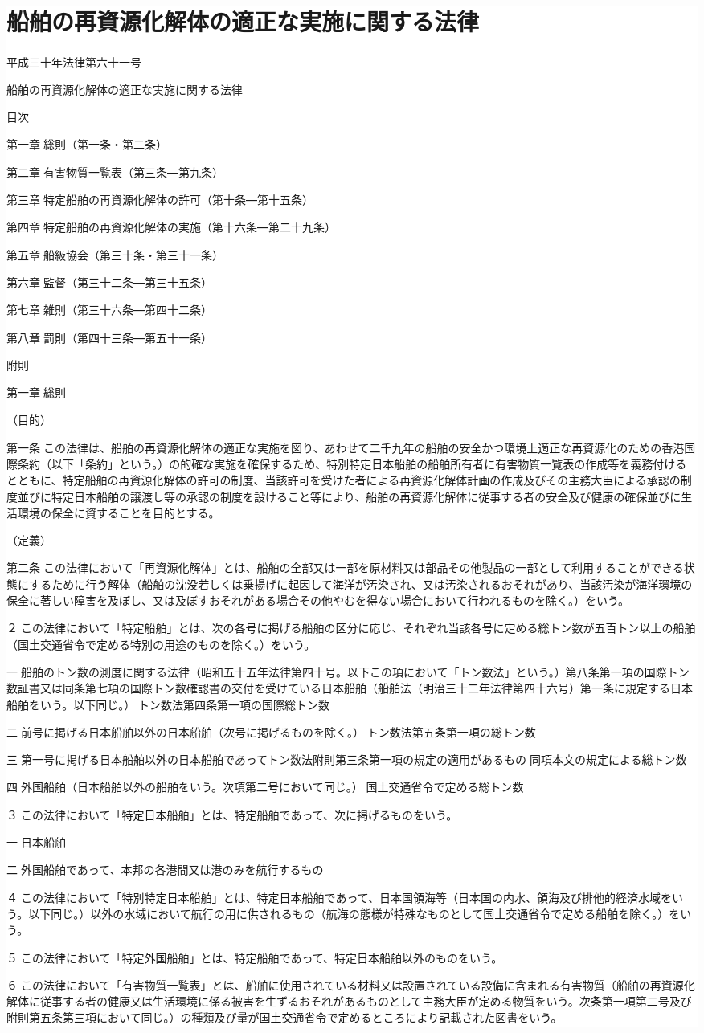 # 船舶の再資源化解体の適正な実施に関する法律

平成三十年法律第六十一号

船舶の再資源化解体の適正な実施に関する法律

目次

第一章 総則（第一条・第二条）

第二章 有害物質一覧表（第三条―第九条）

第三章 特定船舶の再資源化解体の許可（第十条―第十五条）

第四章 特定船舶の再資源化解体の実施（第十六条―第二十九条）

第五章 船級協会（第三十条・第三十一条）

第六章 監督（第三十二条―第三十五条）

第七章 雑則（第三十六条―第四十二条）

第八章 罰則（第四十三条―第五十一条）

附則

第一章 総則

（目的）

第一条 この法律は、船舶の再資源化解体の適正な実施を図り、あわせて二千九年の船舶の安全かつ環境上適正な再資源化のための香港国際条約（以下「条約」という。）の的確な実施を確保するため、特別特定日本船舶の船舶所有者に有害物質一覧表の作成等を義務付けるとともに、特定船舶の再資源化解体の許可の制度、当該許可を受けた者による再資源化解体計画の作成及びその主務大臣による承認の制度並びに特定日本船舶の譲渡し等の承認の制度を設けること等により、船舶の再資源化解体に従事する者の安全及び健康の確保並びに生活環境の保全に資することを目的とする。

（定義）

第二条 この法律において「再資源化解体」とは、船舶の全部又は一部を原材料又は部品その他製品の一部として利用することができる状態にするために行う解体（船舶の沈没若しくは乗揚げに起因して海洋が汚染され、又は汚染されるおそれがあり、当該汚染が海洋環境の保全に著しい障害を及ぼし、又は及ぼすおそれがある場合その他やむを得ない場合において行われるものを除く。）をいう。

２ この法律において「特定船舶」とは、次の各号に掲げる船舶の区分に応じ、それぞれ当該各号に定める総トン数が五百トン以上の船舶（国土交通省令で定める特別の用途のものを除く。）をいう。

一 船舶のトン数の測度に関する法律（昭和五十五年法律第四十号。以下この項において「トン数法」という。）第八条第一項の国際トン数証書又は同条第七項の国際トン数確認書の交付を受けている日本船舶（船舶法（明治三十二年法律第四十六号）第一条に規定する日本船舶をいう。以下同じ。） トン数法第四条第一項の国際総トン数

二 前号に掲げる日本船舶以外の日本船舶（次号に掲げるものを除く。） トン数法第五条第一項の総トン数

三 第一号に掲げる日本船舶以外の日本船舶であってトン数法附則第三条第一項の規定の適用があるもの 同項本文の規定による総トン数

四 外国船舶（日本船舶以外の船舶をいう。次項第二号において同じ。） 国土交通省令で定める総トン数

３ この法律において「特定日本船舶」とは、特定船舶であって、次に掲げるものをいう。

一 日本船舶

二 外国船舶であって、本邦の各港間又は港のみを航行するもの

４ この法律において「特別特定日本船舶」とは、特定日本船舶であって、日本国領海等（日本国の内水、領海及び排他的経済水域をいう。以下同じ。）以外の水域において航行の用に供されるもの（航海の態様が特殊なものとして国土交通省令で定める船舶を除く。）をいう。

５ この法律において「特定外国船舶」とは、特定船舶であって、特定日本船舶以外のものをいう。

６ この法律において「有害物質一覧表」とは、船舶に使用されている材料又は設置されている設備に含まれる有害物質（船舶の再資源化解体に従事する者の健康又は生活環境に係る被害を生ずるおそれがあるものとして主務大臣が定める物質をいう。次条第一項第二号及び附則第五条第三項において同じ。）の種類及び量が国土交通省令で定めるところにより記載された図書をいう。
